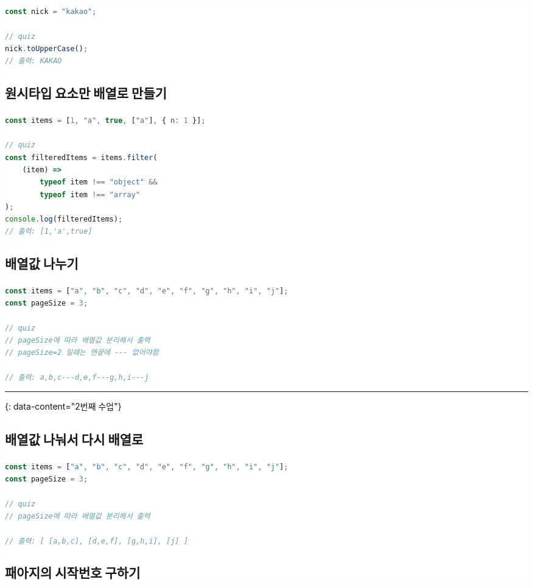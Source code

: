 ```js
const nick = "kakao";

// quiz
nick.toUpperCase();
// 출력: KAKAO
```

## 원시타입 요소만 배열로 만들기

```js
const items = [1, "a", true, ["a"], { n: 1 }];

// quiz
const filteredItems = items.filter(
    (item) =>
        typeof item !== "object" &&
        typeof item !== "array"
);
console.log(filteredItems);
// 출력: [1,'a',true]
```

## 배열값 나누기

```js
const items = ["a", "b", "c", "d", "e", "f", "g", "h", "i", "j"];
const pageSize = 3;

// quiz
// pageSize에 따라 배열값 분리해서 출력
// pageSize=2 일때는 맨끝에 --- 없어야함

// 출력: a,b,c---d,e,f---g,h,i---j
```

---
{: data-content="2번째 수업"}

## 배열값 나눠서 다시 배열로

```js
const items = ["a", "b", "c", "d", "e", "f", "g", "h", "i", "j"];
const pageSize = 3;

// quiz
// pageSize에 따라 배열값 분리해서 출력

// 출력: [ [a,b,c], [d,e,f], [g,h,i], [j] ]
```

## 패아지의 시작번호 구하기
